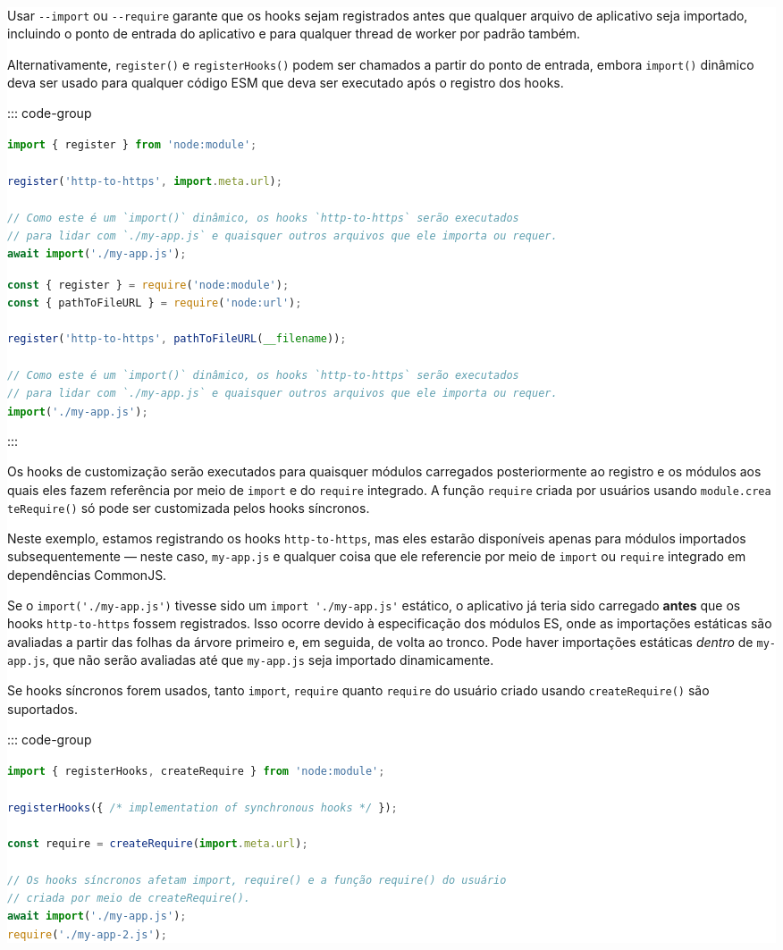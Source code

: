 Usar `--import` ou `--require` garante que os hooks sejam registrados antes que qualquer arquivo de aplicativo seja importado, incluindo o ponto de entrada do aplicativo e para qualquer thread de worker por padrão também.

Alternativamente, `register()` e `registerHooks()` podem ser chamados a partir do ponto de entrada, embora `import()` dinâmico deva ser usado para qualquer código ESM que deva ser executado após o registro dos hooks.

::: code-group
```js [ESM]
import { register } from 'node:module';

register('http-to-https', import.meta.url);

// Como este é um `import()` dinâmico, os hooks `http-to-https` serão executados
// para lidar com `./my-app.js` e quaisquer outros arquivos que ele importa ou requer.
await import('./my-app.js');
```

```js [CJS]
const { register } = require('node:module');
const { pathToFileURL } = require('node:url');

register('http-to-https', pathToFileURL(__filename));

// Como este é um `import()` dinâmico, os hooks `http-to-https` serão executados
// para lidar com `./my-app.js` e quaisquer outros arquivos que ele importa ou requer.
import('./my-app.js');
```
:::

Os hooks de customização serão executados para quaisquer módulos carregados posteriormente ao registro e os módulos aos quais eles fazem referência por meio de `import` e do `require` integrado. A função `require` criada por usuários usando `module.createRequire()` só pode ser customizada pelos hooks síncronos.

Neste exemplo, estamos registrando os hooks `http-to-https`, mas eles estarão disponíveis apenas para módulos importados subsequentemente — neste caso, `my-app.js` e qualquer coisa que ele referencie por meio de `import` ou `require` integrado em dependências CommonJS.

Se o `import('./my-app.js')` tivesse sido um `import './my-app.js'` estático, o aplicativo já teria sido carregado **antes** que os hooks `http-to-https` fossem registrados. Isso ocorre devido à especificação dos módulos ES, onde as importações estáticas são avaliadas a partir das folhas da árvore primeiro e, em seguida, de volta ao tronco. Pode haver importações estáticas *dentro* de `my-app.js`, que não serão avaliadas até que `my-app.js` seja importado dinamicamente.

Se hooks síncronos forem usados, tanto `import`, `require` quanto `require` do usuário criado usando `createRequire()` são suportados.

::: code-group
```js [ESM]
import { registerHooks, createRequire } from 'node:module';

registerHooks({ /* implementation of synchronous hooks */ });

const require = createRequire(import.meta.url);

// Os hooks síncronos afetam import, require() e a função require() do usuário
// criada por meio de createRequire().
await import('./my-app.js');
require('./my-app-2.js');
```
